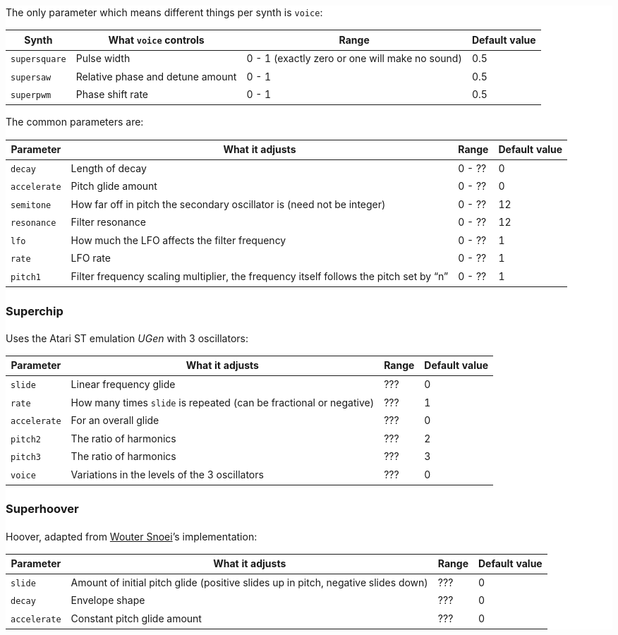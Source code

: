 The only parameter which means different things per synth is `voice`:

| Synth         | What `voice` controls            | Range                                          | Default value |
| ------------- | -------------------------------- | ---------------------------------------------- | ------------- |
| `supersquare` | Pulse width                      | 0 - 1 (exactly zero or one will make no sound) | 0.5           |
| `supersaw`    | Relative phase and detune amount | 0 - 1                                          | 0.5           |
| `superpwm`    | Phase shift rate                 | 0 - 1                                          | 0.5           |

The common parameters are:

| Parameter    | What it adjusts                                                                        | Range  | Default value |
| ------------ | -------------------------------------------------------------------------------------- | ------ | ------------- |
| `decay`      | Length of decay                                                                        | 0 - ?? | 0             |
| `accelerate` | Pitch glide amount                                                                     | 0 - ?? | 0             |
| `semitone`   | How far off in pitch the secondary oscillator is (need not be integer)                 | 0 - ?? | 12            |
| `resonance`  | Filter resonance                                                                       | 0 - ?? | 12            |
| `lfo`        | How much the LFO affects the filter frequency                                          | 0 - ?? | 1             |
| `rate`       | LFO rate                                                                               | 0 - ?? | 1             |
| `pitch1`     | Filter frequency scaling multiplier, the frequency itself follows the pitch set by “n” | 0 - ?? | 1             |

### Superchip

Uses the Atari ST emulation *UGen* with 3 oscillators:

| Parameter    | What it adjusts                                                    | Range | Default value |
| ------------ | ------------------------------------------------------------------ | ----- | ------------- |
| `slide`      | Linear frequency glide                                             | ???   | 0             |
| `rate`       | How many times `slide` is repeated (can be fractional or negative) | ???   | 1             |
| `accelerate` | For an overall glide                                               | ???   | 0             |
| `pitch2`     | The ratio of harmonics                                             | ???   | 2             |
| `pitch3`     | The ratio of harmonics                                             | ???   | 3             |
| `voice`      | Variations in the levels of the 3 oscillators                      | ???   | 0             |

### Superhoover

Hoover, adapted from [Wouter Snoei](http://superdupercollider.blogspot.com/2009/06/more-dominator-deconstruction.html)’s implementation:

| Parameter    | What it adjusts                                                                   | Range | Default value |
| ------------ | --------------------------------------------------------------------------------- | ----- | ------------- |
| `slide`      | Amount of initial pitch glide (positive slides up in pitch, negative slides down) | ???   | 0             |
| `decay`      | Envelope shape                                                                    | ???   | 0             |
| `accelerate` | Constant pitch glide amount                                                       | ???   | 0             |
